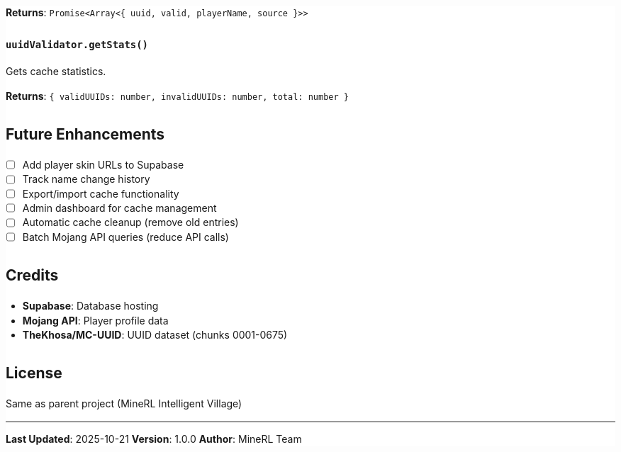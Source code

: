 **Returns**: `Promise<Array<{ uuid, valid, playerName, source }>>`

### `uuidValidator.getStats()`
Gets cache statistics.

**Returns**: `{ validUUIDs: number, invalidUUIDs: number, total: number }`

## Future Enhancements

- [ ] Add player skin URLs to Supabase
- [ ] Track name change history
- [ ] Export/import cache functionality
- [ ] Admin dashboard for cache management
- [ ] Automatic cache cleanup (remove old entries)
- [ ] Batch Mojang API queries (reduce API calls)

## Credits

- **Supabase**: Database hosting
- **Mojang API**: Player profile data
- **TheKhosa/MC-UUID**: UUID dataset (chunks 0001-0675)

## License

Same as parent project (MineRL Intelligent Village)

---

**Last Updated**: 2025-10-21
**Version**: 1.0.0
**Author**: MineRL Team
